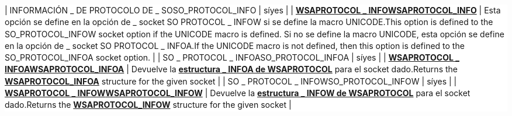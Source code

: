 | <span data-ttu-id="3d646-302">INFORMACIÓN \_ DE PROTOCOLO DE \_ SO</span><span class="sxs-lookup"><span data-stu-id="3d646-302">SO\_PROTOCOL\_INFO</span></span>                                       | <span data-ttu-id="3d646-303">sí</span><span class="sxs-lookup"><span data-stu-id="3d646-303">yes</span></span> |     | [<span data-ttu-id="3d646-304">**WSAPROTOCOL \_ INFO**</span><span class="sxs-lookup"><span data-stu-id="3d646-304">**WSAPROTOCOL\_INFO**</span></span>](/windows/win32/api/winsock2/ns-winsock2-wsaprotocol_infoa)  | <span data-ttu-id="3d646-305">Esta opción se define en la opción de \_ socket SO PROTOCOL \_ INFOW si se define la macro UNICODE.</span><span class="sxs-lookup"><span data-stu-id="3d646-305">This option is defined to the SO\_PROTOCOL\_INFOW socket option if the UNICODE macro is defined.</span></span> <span data-ttu-id="3d646-306">Si no se define la macro UNICODE, esta opción se define en la opción de \_ socket SO PROTOCOL \_ INFOA.</span><span class="sxs-lookup"><span data-stu-id="3d646-306">If the UNICODE macro is not defined, then this option is defined to the SO\_PROTOCOL\_INFOA socket option.</span></span>                                                                                                                                                                                                                                                                                                                               |
| <span data-ttu-id="3d646-307">SO \_ PROTOCOL \_ INFOA</span><span class="sxs-lookup"><span data-stu-id="3d646-307">SO\_PROTOCOL\_INFOA</span></span>                                      | <span data-ttu-id="3d646-308">sí</span><span class="sxs-lookup"><span data-stu-id="3d646-308">yes</span></span> |     | [<span data-ttu-id="3d646-309">**WSAPROTOCOL \_ INFOA**</span><span class="sxs-lookup"><span data-stu-id="3d646-309">**WSAPROTOCOL\_INFOA**</span></span>](/windows/win32/api/winsock2/ns-winsock2-wsaprotocol_infoa) | <span data-ttu-id="3d646-310">Devuelve la [**estructura \_ INFOA de WSAPROTOCOL**](/windows/win32/api/winsock2/ns-winsock2-wsaprotocol_infoa) para el socket dado.</span><span class="sxs-lookup"><span data-stu-id="3d646-310">Returns the [**WSAPROTOCOL\_INFOA**](/windows/win32/api/winsock2/ns-winsock2-wsaprotocol_infoa) structure for the given socket</span></span>                                                                                                                                                                                                                                                                                                                                                                                                                                               |
| <span data-ttu-id="3d646-311">SO \_ PROTOCOL \_ INFOW</span><span class="sxs-lookup"><span data-stu-id="3d646-311">SO\_PROTOCOL\_INFOW</span></span>                                      | <span data-ttu-id="3d646-312">sí</span><span class="sxs-lookup"><span data-stu-id="3d646-312">yes</span></span> |     | [<span data-ttu-id="3d646-313">**WSAPROTOCOL \_ INFOW**</span><span class="sxs-lookup"><span data-stu-id="3d646-313">**WSAPROTOCOL\_INFOW**</span></span>](/windows/win32/api/winsock2/ns-winsock2-wsaprotocol_infoa) | <span data-ttu-id="3d646-314">Devuelve la [**estructura \_ INFOW de WSAPROTOCOL**](/windows/win32/api/winsock2/ns-winsock2-wsaprotocol_infoa) para el socket dado.</span><span class="sxs-lookup"><span data-stu-id="3d646-314">Returns the [**WSAPROTOCOL\_INFOW**](/windows/win32/api/winsock2/ns-winsock2-wsaprotocol_infoa) structure for the given socket</span></span>                                                                                                                                                                                                                                                                                                                                                                                                                                               |